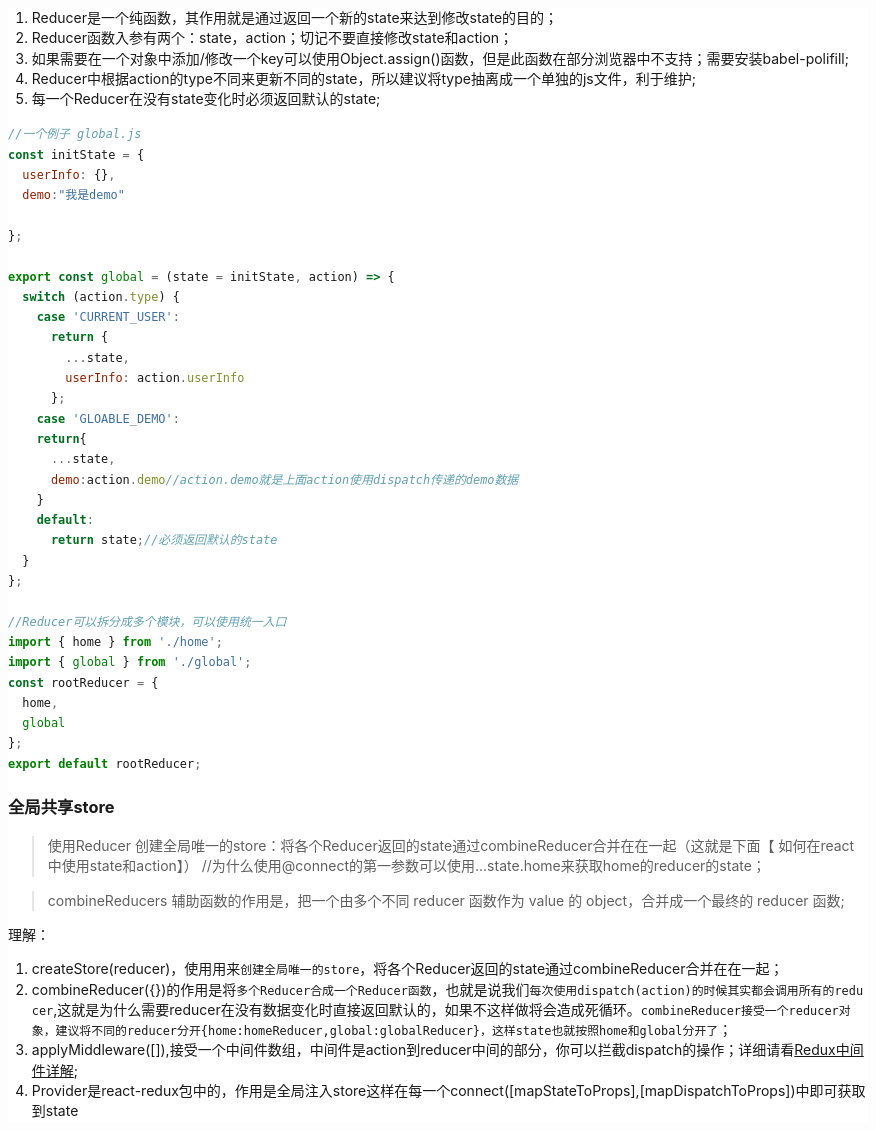 1. Reducer是一个纯函数，其作用就是通过返回一个新的state来达到修改state的目的；
2. Reducer函数入参有两个：state，action；切记不要直接修改state和action；
3. 如果需要在一个对象中添加/修改一个key可以使用Object.assign()函数，但是此函数在部分浏览器中不支持；需要安装babel-polifill;
4. Reducer中根据action的type不同来更新不同的state，所以建议将type抽离成一个单独的js文件，利于维护;
5. 每一个Reducer在没有state变化时必须返回默认的state;

```js
//一个例子 global.js
const initState = {
  userInfo: {},
  demo:"我是demo"
  
};

export const global = (state = initState, action) => {
  switch (action.type) {
    case 'CURRENT_USER':
      return {
        ...state,
        userInfo: action.userInfo
      };
    case 'GLOABLE_DEMO':
    return{
      ...state,
      demo:action.demo//action.demo就是上面action使用dispatch传递的demo数据
    }
    default:
      return state;//必须返回默认的state
  }
};

//Reducer可以拆分成多个模块，可以使用统一入口
import { home } from './home';
import { global } from './global';
const rootReducer = {
  home,
  global
};
export default rootReducer;

```
### 全局共享store
> 使用Reducer 创建全局唯一的store：将各个Reducer返回的state通过combineReducer合并在在一起（这就是下面【 如何在react中使用state和action】） //为什么使用@connect的第一参数可以使用...state.home来获取home的reducer的state；

> combineReducers 辅助函数的作用是，把一个由多个不同 reducer 函数作为 value 的 object，合并成一个最终的 reducer 函数;

理解：
1. createStore(reducer)，使用用来`创建全局唯一的store`，将各个Reducer返回的state通过combineReducer合并在在一起；
2. combineReducer({})的作用是将`多个Reducer合成一个Reducer函数`，也就是说我们`每次使用dispatch(action)的时候其实都会调用所有的reducer`,这就是为什么需要reducer在没有数据变化时直接返回默认的，如果不这样做将会造成死循环。`combineReducer接受一个reducer对象，建议将不同的reducer分开{home:homeReducer,global:globalReducer}，这样state也就按照home和global分开了`；
3. applyMiddleware([]),接受一个中间件数组，中间件是action到reducer中间的部分，你可以拦截dispatch的操作；详细请看[Redux中间件详解](./Redux中间件详解.md);
4. Provider是react-redux包中的，作用是全局注入store这样在每一个connect([mapStateToProps],[mapDispatchToProps])中即可获取到state
